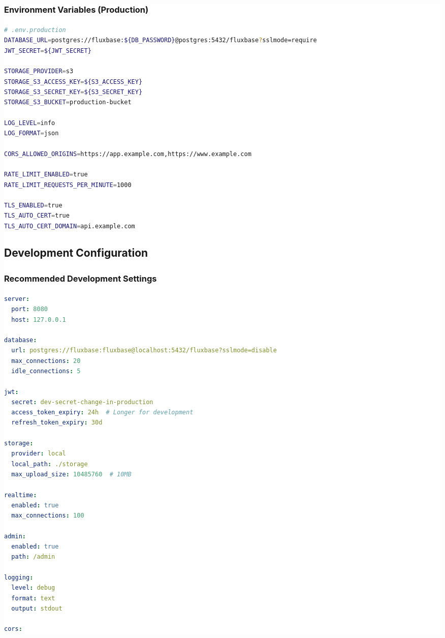 ### Environment Variables (Production)

```bash
# .env.production
DATABASE_URL=postgres://fluxbase:${DB_PASSWORD}@postgres:5432/fluxbase?sslmode=require
JWT_SECRET=${JWT_SECRET}

STORAGE_PROVIDER=s3
STORAGE_S3_ACCESS_KEY=${S3_ACCESS_KEY}
STORAGE_S3_SECRET_KEY=${S3_SECRET_KEY}
STORAGE_S3_BUCKET=production-bucket

LOG_LEVEL=info
LOG_FORMAT=json

CORS_ALLOWED_ORIGINS=https://app.example.com,https://www.example.com

RATE_LIMIT_ENABLED=true
RATE_LIMIT_REQUESTS_PER_MINUTE=1000

TLS_ENABLED=true
TLS_AUTO_CERT=true
TLS_AUTO_CERT_DOMAIN=api.example.com
```

## Development Configuration

### Recommended Development Settings

```yaml
server:
  port: 8080
  host: 127.0.0.1

database:
  url: postgres://fluxbase:fluxbase@localhost:5432/fluxbase?sslmode=disable
  max_connections: 20
  idle_connections: 5

jwt:
  secret: dev-secret-change-in-production
  access_token_expiry: 24h  # Longer for development
  refresh_token_expiry: 30d

storage:
  provider: local
  local_path: ./storage
  max_upload_size: 10485760  # 10MB

realtime:
  enabled: true
  max_connections: 100

admin:
  enabled: true
  path: /admin

logging:
  level: debug
  format: text
  output: stdout

cors:
```